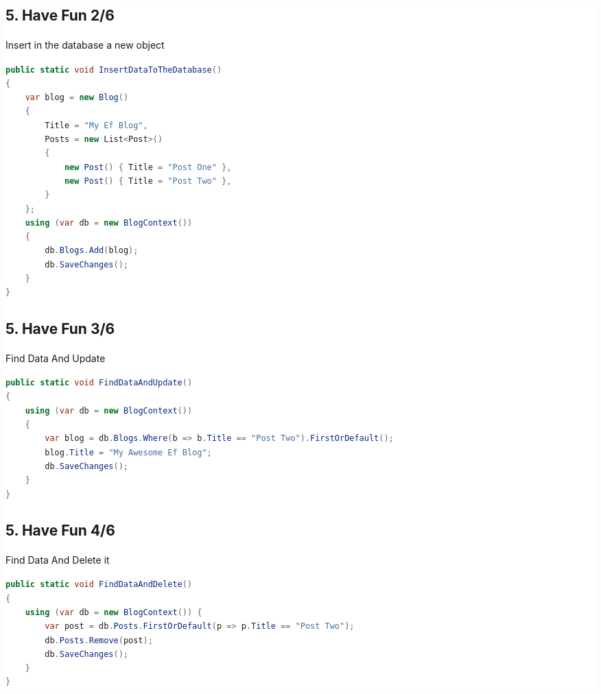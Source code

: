 
## 5. Have Fun 2/6

Insert in the database a new object

```csharp
public static void InsertDataToTheDatabase()
{
    var blog = new Blog()
    {
        Title = "My Ef Blog",
        Posts = new List<Post>()
        {
            new Post() { Title = "Post One" },
            new Post() { Title = "Post Two" },
        }
    };
    using (var db = new BlogContext())
    {
        db.Blogs.Add(blog);
        db.SaveChanges();
    }
}
```


## 5. Have Fun 3/6

Find Data And Update

```csharp
public static void FindDataAndUpdate()
{
    using (var db = new BlogContext())
    {
        var blog = db.Blogs.Where(b => b.Title == "Post Two").FirstOrDefault();
        blog.Title = "My Awesome Ef Blog";
        db.SaveChanges();
    }
}
```


## 5. Have Fun 4/6

Find Data And Delete it

```csharp
public static void FindDataAndDelete()
{
    using (var db = new BlogContext()) {
        var post = db.Posts.FirstOrDefault(p => p.Title == "Post Two");
        db.Posts.Remove(post);
        db.SaveChanges();
    }
}
```
